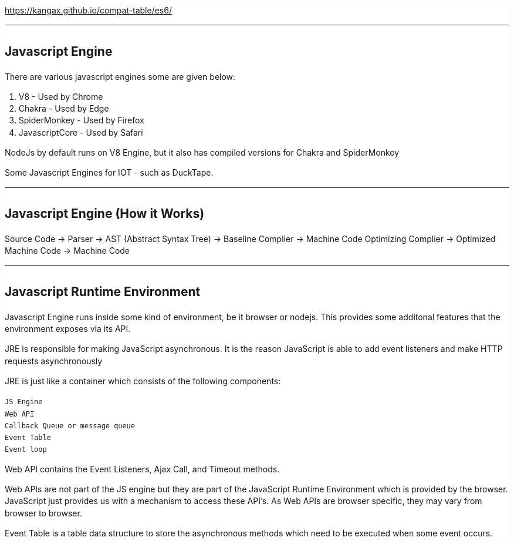 https://kangax.github.io/compat-table/es6/


--------------------------------------------------------------------------------------
 Javascript Engine
--------------------------------------------------------------------------------------

There are various javascript engines some are given below:

1. V8               -       Used by Chrome
2. Chakra           -       Used by Edge
3. SpiderMonkey    	-       Used by Firefox
4. JavascriptCore   -       Used by Safari

NodeJs by default runs on V8 Engine, but it also has compiled versions for Chakra and SpiderMonkey

Some Javascript Engines for IOT - such as DuckTape.


--------------------------------------------------------------------------------------
 Javascript Engine (How it Works)
--------------------------------------------------------------------------------------

Source Code -> 
            Parser ->
                AST (Abstract Syntax Tree) ->
                                    Baseline Complier ->
                                                    Machine Code
                                    Optimizing Complier ->
                                                    Optimized Machine Code ->
                                                                Machine Code

--------------------------------------------------------------------------------------
 Javascript Runtime Environment
--------------------------------------------------------------------------------------

Javascript Engine runs inside some kind of environment, be it browser or nodejs. This provides some additonal features that the environment exposes via its API.

JRE is responsible for making JavaScript asynchronous. It is the reason JavaScript is able to add event listeners and make HTTP requests asynchronously

JRE is just like a container which consists of the following components:
	
	JS Engine
	Web API
	Callback Queue or message queue
	Event Table
	Event loop

Web API contains the Event Listeners, Ajax Call, and Timeout methods. 

Web APIs are not part of the JS engine but they are part of the JavaScript Runtime Environment which is provided by the browser. JavaScript just provides us with a mechanism to access these API’s. As Web APIs are browser specific, they may vary from browser to browser.

Event Table is a table data structure to store the asynchronous methods which need to be executed when some event occurs.

